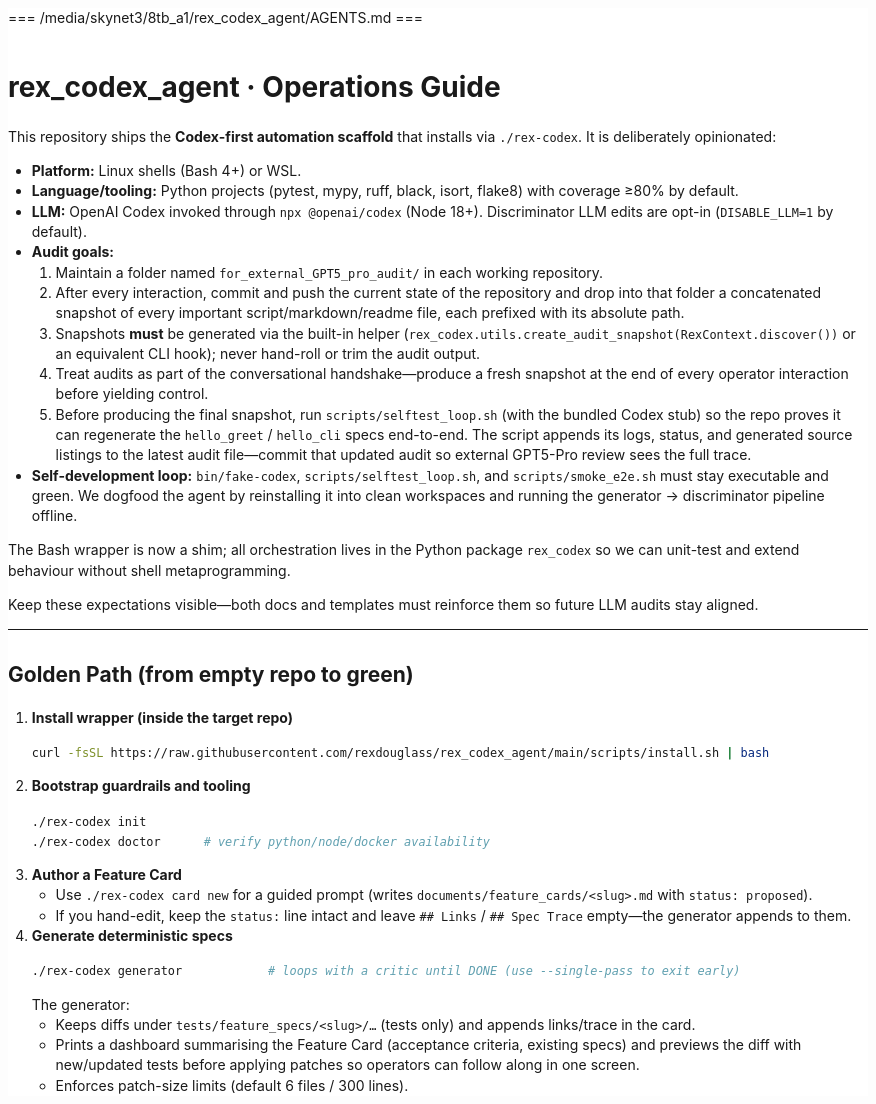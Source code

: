 === /media/skynet3/8tb_a1/rex_codex_agent/AGENTS.md ===
# rex_codex_agent · Operations Guide

This repository ships the **Codex-first automation scaffold** that installs via `./rex-codex`. It is deliberately opinionated:

- **Platform:** Linux shells (Bash 4+) or WSL.
- **Language/tooling:** Python projects (pytest, mypy, ruff, black, isort, flake8) with coverage ≥80% by default.
- **LLM:** OpenAI Codex invoked through `npx @openai/codex` (Node 18+). Discriminator LLM edits are opt-in (`DISABLE_LLM=1` by default).
- **Audit goals:**
  1. Maintain a folder named `for_external_GPT5_pro_audit/` in each working repository.
  2. After every interaction, commit and push the current state of the repository and drop into that folder a concatenated snapshot of every important script/markdown/readme file, each prefixed with its absolute path.
  3. Snapshots **must** be generated via the built-in helper (`rex_codex.utils.create_audit_snapshot(RexContext.discover())` or an equivalent CLI hook); never hand-roll or trim the audit output.
  4. Treat audits as part of the conversational handshake—produce a fresh snapshot at the end of every operator interaction before yielding control.
  5. Before producing the final snapshot, run `scripts/selftest_loop.sh` (with the bundled Codex stub) so the repo proves it can regenerate the `hello_greet` / `hello_cli` specs end-to-end. The script appends its logs, status, and generated source listings to the latest audit file—commit that updated audit so external GPT5-Pro review sees the full trace.
- **Self-development loop:** `bin/fake-codex`, `scripts/selftest_loop.sh`, and `scripts/smoke_e2e.sh` must stay executable and green. We dogfood the agent by reinstalling it into clean workspaces and running the generator → discriminator pipeline offline.

The Bash wrapper is now a shim; all orchestration lives in the Python package `rex_codex` so we can unit-test and extend behaviour without shell metaprogramming.

Keep these expectations visible—both docs and templates must reinforce them so future LLM audits stay aligned.

---

## Golden Path (from empty repo to green)

1. **Install wrapper (inside the target repo)**
   ```bash
   curl -fsSL https://raw.githubusercontent.com/rexdouglass/rex_codex_agent/main/scripts/install.sh | bash
   ```
2. **Bootstrap guardrails and tooling**
   ```bash
   ./rex-codex init
   ./rex-codex doctor      # verify python/node/docker availability
   ```
3. **Author a Feature Card**
   - Use `./rex-codex card new` for a guided prompt (writes `documents/feature_cards/<slug>.md` with `status: proposed`).
   - If you hand-edit, keep the `status:` line intact and leave `## Links` / `## Spec Trace` empty—the generator appends to them.
4. **Generate deterministic specs**
   ```bash
   ./rex-codex generator            # loops with a critic until DONE (use --single-pass to exit early)
   ```
   The generator:
   - Keeps diffs under `tests/feature_specs/<slug>/…` (tests only) and appends links/trace in the card.
   - Prints a dashboard summarising the Feature Card (acceptance criteria, existing specs) and previews the diff with new/updated tests before applying patches so operators can follow along in one screen.
   - Enforces patch-size limits (default 6 files / 300 lines).